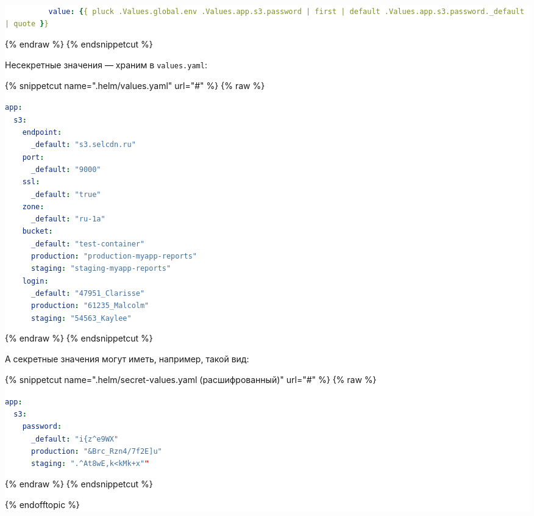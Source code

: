 ```yaml
          value: {{ pluck .Values.global.env .Values.app.s3.password | first | default .Values.app.s3.password._default | quote }}
``` 
{% endraw %}
{% endsnippetcut %}

Несекретные значения — храним в `values.yaml`:

{% snippetcut name=".helm/values.yaml" url="#" %}
{% raw %}
```yaml
app:
  s3:
    endpoint:
      _default: "s3.selcdn.ru"
    port:
      _default: "9000"
    ssl:
      _default: "true"
    zone:
      _default: "ru-1a"
    bucket:
      _default: "test-container"
      production: "production-myapp-reports"
      staging: "staging-myapp-reports"
    login:
      _default: "47951_Clarisse"
      production: "61235_Malcolm"
      staging: "54563_Kaylee"
```
{% endraw %}
{% endsnippetcut %}

А секретные значения могут иметь, например, такой вид:

{% snippetcut name=".helm/secret-values.yaml (расшифрованный)" url="#" %}
{% raw %}
```yaml
app:
  s3:
    password:
      _default: "i{z^e9WX"
      production: "&Brc_Rzn4/7f2E]u"
      staging: ".^At8wE,k<kMk+x""
```
{% endraw %}
{% endsnippetcut %}

{% endofftopic %}

<div id="go-forth-button">
    <go-forth url="60_email.html" label="Работа с электронной почтой" framework="{{ page.label_framework }}" ci="{{ page.label_ci }}" guide-code="{{ page.guide_code }}" base-url="{{ site.baseurl }}"></go-forth>
</div>
